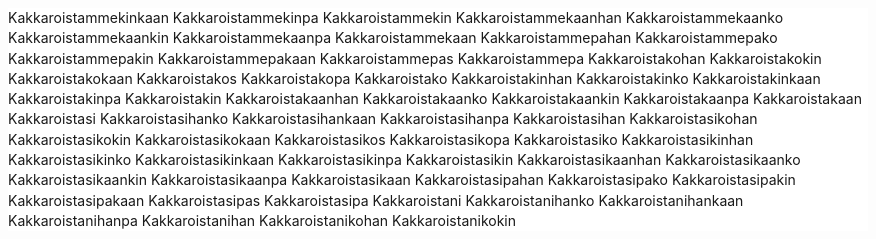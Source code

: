 Kakkaroistammekinkaan
Kakkaroistammekinpa
Kakkaroistammekin
Kakkaroistammekaanhan
Kakkaroistammekaanko
Kakkaroistammekaankin
Kakkaroistammekaanpa
Kakkaroistammekaan
Kakkaroistammepahan
Kakkaroistammepako
Kakkaroistammepakin
Kakkaroistammepakaan
Kakkaroistammepas
Kakkaroistammepa
Kakkaroistakohan
Kakkaroistakokin
Kakkaroistakokaan
Kakkaroistakos
Kakkaroistakopa
Kakkaroistako
Kakkaroistakinhan
Kakkaroistakinko
Kakkaroistakinkaan
Kakkaroistakinpa
Kakkaroistakin
Kakkaroistakaanhan
Kakkaroistakaanko
Kakkaroistakaankin
Kakkaroistakaanpa
Kakkaroistakaan
Kakkaroistasi
Kakkaroistasihanko
Kakkaroistasihankaan
Kakkaroistasihanpa
Kakkaroistasihan
Kakkaroistasikohan
Kakkaroistasikokin
Kakkaroistasikokaan
Kakkaroistasikos
Kakkaroistasikopa
Kakkaroistasiko
Kakkaroistasikinhan
Kakkaroistasikinko
Kakkaroistasikinkaan
Kakkaroistasikinpa
Kakkaroistasikin
Kakkaroistasikaanhan
Kakkaroistasikaanko
Kakkaroistasikaankin
Kakkaroistasikaanpa
Kakkaroistasikaan
Kakkaroistasipahan
Kakkaroistasipako
Kakkaroistasipakin
Kakkaroistasipakaan
Kakkaroistasipas
Kakkaroistasipa
Kakkaroistani
Kakkaroistanihanko
Kakkaroistanihankaan
Kakkaroistanihanpa
Kakkaroistanihan
Kakkaroistanikohan
Kakkaroistanikokin